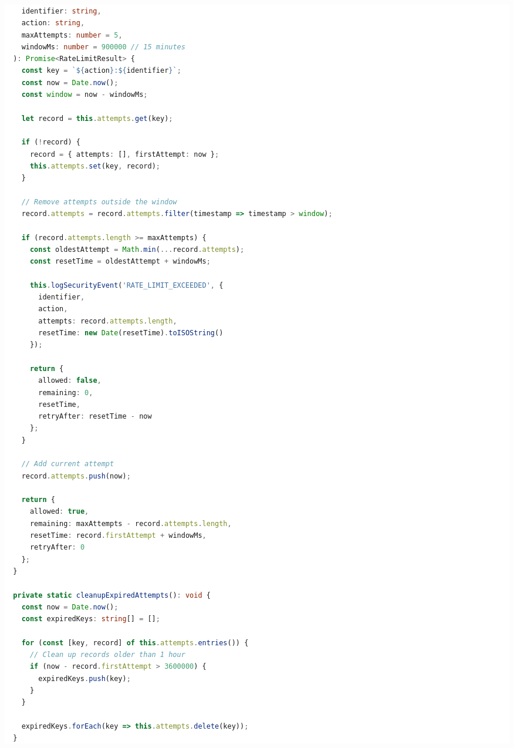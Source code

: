 ```typescript
    identifier: string,
    action: string,
    maxAttempts: number = 5,
    windowMs: number = 900000 // 15 minutes
  ): Promise<RateLimitResult> {
    const key = `${action}:${identifier}`;
    const now = Date.now();
    const window = now - windowMs;

    let record = this.attempts.get(key);
    
    if (!record) {
      record = { attempts: [], firstAttempt: now };
      this.attempts.set(key, record);
    }

    // Remove attempts outside the window
    record.attempts = record.attempts.filter(timestamp => timestamp > window);

    if (record.attempts.length >= maxAttempts) {
      const oldestAttempt = Math.min(...record.attempts);
      const resetTime = oldestAttempt + windowMs;
      
      this.logSecurityEvent('RATE_LIMIT_EXCEEDED', {
        identifier,
        action,
        attempts: record.attempts.length,
        resetTime: new Date(resetTime).toISOString()
      });

      return {
        allowed: false,
        remaining: 0,
        resetTime,
        retryAfter: resetTime - now
      };
    }

    // Add current attempt
    record.attempts.push(now);

    return {
      allowed: true,
      remaining: maxAttempts - record.attempts.length,
      resetTime: record.firstAttempt + windowMs,
      retryAfter: 0
    };
  }

  private static cleanupExpiredAttempts(): void {
    const now = Date.now();
    const expiredKeys: string[] = [];

    for (const [key, record] of this.attempts.entries()) {
      // Clean up records older than 1 hour
      if (now - record.firstAttempt > 3600000) {
        expiredKeys.push(key);
      }
    }

    expiredKeys.forEach(key => this.attempts.delete(key));
  }

```